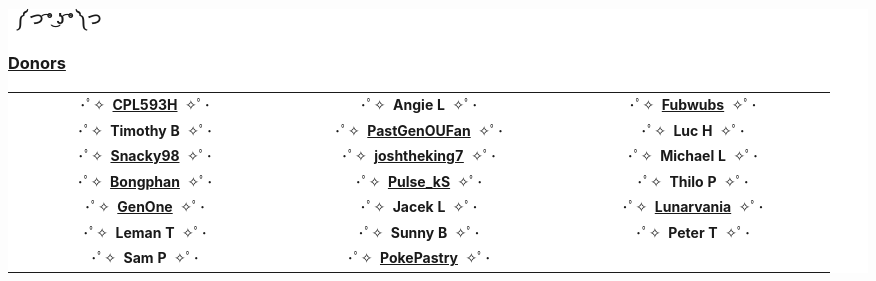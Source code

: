   </tbody>
</table>

&nbsp;&nbsp;**༼ つ  ͡° ͜ʖ ͡° ༽つ**

### [Donors](https://paypal.com/donate/?hosted_button_id=ZUYJAGAVX6MBN)

<table>
  <tbody>
    <tr>
      <td width="260px" align="center">&nbsp;･ﾟ✧&nbsp;&nbsp;<a href="https://pokemonshowdown.com/users/cpl593h"><strong>CPL593H</strong></a>&nbsp;&nbsp;✧ﾟ･&nbsp;</td>
      <td width="260px" align="center">&nbsp;･ﾟ✧&nbsp;&nbsp;<strong>Angie L</strong>&nbsp;&nbsp;✧ﾟ･&nbsp;</td>
      <td width="260px" align="center">&nbsp;･ﾟ✧&nbsp;&nbsp;<a href="https://pokemonshowdown.com/users/fubwubs"><strong>Fubwubs</strong></a>&nbsp;&nbsp;✧ﾟ･&nbsp;</td>
    </tr>
    <tr>
      <td width="260px" align="center">&nbsp;･ﾟ✧&nbsp;&nbsp;<strong>Timothy B</strong>&nbsp;&nbsp;✧ﾟ･&nbsp;</td>
      <td width="260px" align="center">&nbsp;･ﾟ✧&nbsp;&nbsp;<a href="https://pokemonshowdown.com/users/pastgenoufan"><strong>PastGenOUFan</strong></a>&nbsp;&nbsp;✧ﾟ･&nbsp;</td>
      <td width="260px" align="center">&nbsp;･ﾟ✧&nbsp;&nbsp;<strong>Luc H</strong>&nbsp;&nbsp;✧ﾟ･&nbsp;</td>
    </tr>
    <tr>
      <td width="260px" align="center">&nbsp;･ﾟ✧&nbsp;&nbsp;<a href="https://pokemonshowdown.com/users/snacky98"><strong>Snacky98</strong></a>&nbsp;&nbsp;✧ﾟ･&nbsp;</td>
      <td width="260px" align="center">&nbsp;･ﾟ✧&nbsp;&nbsp;<a href="https://pokemonshowdown.com/users/joshtheking7"><strong>joshtheking7</strong></a>&nbsp;&nbsp;✧ﾟ･&nbsp;</td>
      <td width="260px" align="center">&nbsp;･ﾟ✧&nbsp;&nbsp;<strong>Michael L</strong>&nbsp;&nbsp;✧ﾟ･&nbsp;</td>
    </tr>
    <tr>
      <td width="260px" align="center">&nbsp;･ﾟ✧&nbsp;&nbsp;<a href="https://pokemonshowdown.com/users/bongphan"><strong>Bongphan</strong></a>&nbsp;&nbsp;✧ﾟ･&nbsp;</td>
      <td width="260px" align="center">&nbsp;･ﾟ✧&nbsp;&nbsp;<a href="https://pokemonshowdown.com/users/pulseks"><strong>Pulse_kS</strong></a>&nbsp;&nbsp;✧ﾟ･&nbsp;</td>
      <td width="260px" align="center">&nbsp;･ﾟ✧&nbsp;&nbsp;<strong>Thilo P</strong>&nbsp;&nbsp;✧ﾟ･&nbsp;</td>
    </tr>
    <tr>
      <td width="260px" align="center">&nbsp;･ﾟ✧&nbsp;&nbsp;<a href="https://smogon.com/forums/members/genone.306383"><strong>GenOne</strong></a>&nbsp;&nbsp;✧ﾟ･&nbsp;</td>
      <td width="260px" align="center">&nbsp;･ﾟ✧&nbsp;&nbsp;<strong>Jacek L</strong>&nbsp;&nbsp;✧ﾟ･&nbsp;</td>
      <td width="260px" align="center">&nbsp;･ﾟ✧&nbsp;&nbsp;<a href="https://pokemonshowdown.com/users/lunarvania"><strong>Lunarvania</strong></a>&nbsp;&nbsp;✧ﾟ･&nbsp;</td>
    </tr>
    <tr>
      <td width="260px" align="center">&nbsp;･ﾟ✧&nbsp;&nbsp;<strong>Leman T</strong>&nbsp;&nbsp;✧ﾟ･&nbsp;</td>
      <td width="260px" align="center">&nbsp;･ﾟ✧&nbsp;&nbsp;<strong>Sunny B</strong>&nbsp;&nbsp;✧ﾟ･&nbsp;</td>
      <td width="260px" align="center">&nbsp;･ﾟ✧&nbsp;&nbsp;<strong>Peter T</strong>&nbsp;&nbsp;✧ﾟ･&nbsp;</td>
    </tr>
    <tr>
      <td width="260px" align="center">&nbsp;･ﾟ✧&nbsp;&nbsp;<strong>Sam P</strong>&nbsp;&nbsp;✧ﾟ･&nbsp;</td>
      <td width="260px" align="center">&nbsp;･ﾟ✧&nbsp;&nbsp;<a href="https://pokemonshowdown.com/users/pokepastry"><strong>PokePastry</strong></a>&nbsp;&nbsp;✧ﾟ･&nbsp;</td>